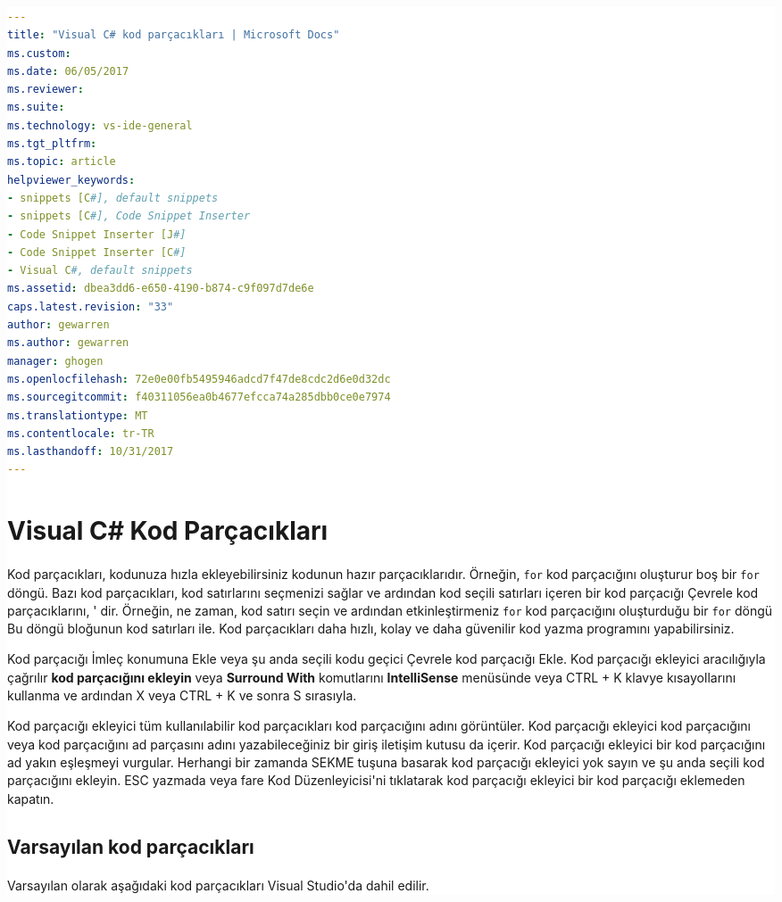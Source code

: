 ```yaml
---
title: "Visual C# kod parçacıkları | Microsoft Docs"
ms.custom: 
ms.date: 06/05/2017
ms.reviewer: 
ms.suite: 
ms.technology: vs-ide-general
ms.tgt_pltfrm: 
ms.topic: article
helpviewer_keywords:
- snippets [C#], default snippets
- snippets [C#], Code Snippet Inserter
- Code Snippet Inserter [J#]
- Code Snippet Inserter [C#]
- Visual C#, default snippets
ms.assetid: dbea3dd6-e650-4190-b874-c9f097d7de6e
caps.latest.revision: "33"
author: gewarren
ms.author: gewarren
manager: ghogen
ms.openlocfilehash: 72e0e00fb5495946adcd7f47de8cdc2d6e0d32dc
ms.sourcegitcommit: f40311056ea0b4677efcca74a285dbb0ce0e7974
ms.translationtype: MT
ms.contentlocale: tr-TR
ms.lasthandoff: 10/31/2017
---
```

# <a name="visual-c-code-snippets"></a>Visual C# Kod Parçacıkları
Kod parçacıkları, kodunuza hızla ekleyebilirsiniz kodunun hazır parçacıklarıdır. Örneğin, `for` kod parçacığını oluşturur boş bir `for` döngü. Bazı kod parçacıkları, kod satırlarını seçmenizi sağlar ve ardından kod seçili satırları içeren bir kod parçacığı Çevrele kod parçacıklarını, ' dir. Örneğin, ne zaman, kod satırı seçin ve ardından etkinleştirmeniz `for` kod parçacığını oluşturduğu bir `for` döngü Bu döngü bloğunun kod satırları ile. Kod parçacıkları daha hızlı, kolay ve daha güvenilir kod yazma programını yapabilirsiniz.  

 Kod parçacığı İmleç konumuna Ekle veya şu anda seçili kodu geçici Çevrele kod parçacığı Ekle. Kod parçacığı ekleyici aracılığıyla çağrılır **kod parçacığını ekleyin** veya **Surround With** komutlarını **IntelliSense** menüsünde veya CTRL + K klavye kısayollarını kullanma ve ardından X veya CTRL + K ve sonra S sırasıyla.  

 Kod parçacığı ekleyici tüm kullanılabilir kod parçacıkları kod parçacığını adını görüntüler. Kod parçacığı ekleyici kod parçacığını veya kod parçacığını ad parçasını adını yazabileceğiniz bir giriş iletişim kutusu da içerir. Kod parçacığı ekleyici bir kod parçacığını ad yakın eşleşmeyi vurgular. Herhangi bir zamanda SEKME tuşuna basarak kod parçacığı ekleyici yok sayın ve şu anda seçili kod parçacığını ekleyin. ESC yazmada veya fare Kod Düzenleyicisi'ni tıklatarak kod parçacığı ekleyici bir kod parçacığı eklemeden kapatın.  

## <a name="default-code-snippets"></a>Varsayılan kod parçacıkları  
 Varsayılan olarak aşağıdaki kod parçacıkları Visual Studio'da dahil edilir.  
